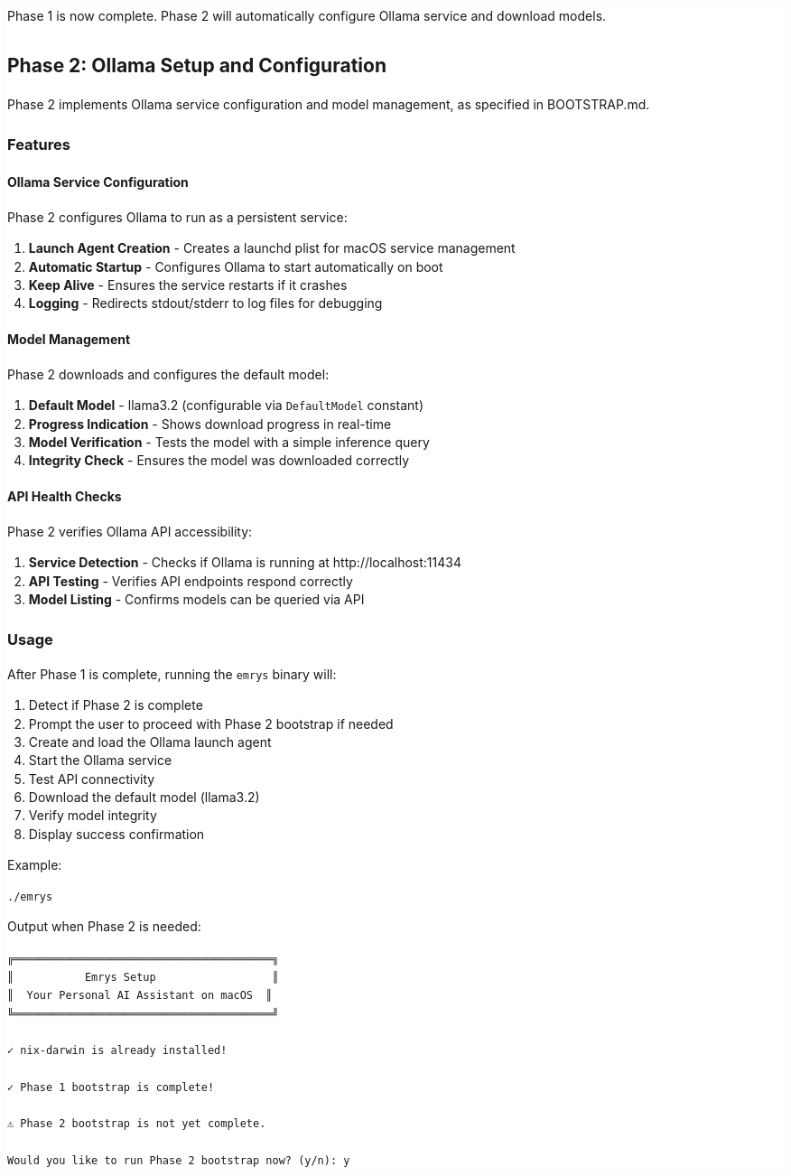 Phase 1 is now complete. Phase 2 will automatically configure Ollama service and download models.

## Phase 2: Ollama Setup and Configuration

Phase 2 implements Ollama service configuration and model management, as specified in BOOTSTRAP.md.

### Features

#### Ollama Service Configuration

Phase 2 configures Ollama to run as a persistent service:

1. **Launch Agent Creation** - Creates a launchd plist for macOS service management
2. **Automatic Startup** - Configures Ollama to start automatically on boot
3. **Keep Alive** - Ensures the service restarts if it crashes
4. **Logging** - Redirects stdout/stderr to log files for debugging

#### Model Management

Phase 2 downloads and configures the default model:

1. **Default Model** - llama3.2 (configurable via `DefaultModel` constant)
2. **Progress Indication** - Shows download progress in real-time
3. **Model Verification** - Tests the model with a simple inference query
4. **Integrity Check** - Ensures the model was downloaded correctly

#### API Health Checks

Phase 2 verifies Ollama API accessibility:

1. **Service Detection** - Checks if Ollama is running at http://localhost:11434
2. **API Testing** - Verifies API endpoints respond correctly
3. **Model Listing** - Confirms models can be queried via API

### Usage

After Phase 1 is complete, running the `emrys` binary will:

1. Detect if Phase 2 is complete
2. Prompt the user to proceed with Phase 2 bootstrap if needed
3. Create and load the Ollama launch agent
4. Start the Ollama service
5. Test API connectivity
6. Download the default model (llama3.2)
7. Verify model integrity
8. Display success confirmation

Example:

```bash
./emrys
```

Output when Phase 2 is needed:

```
╔════════════════════════════════════════╗
║           Emrys Setup                  ║
║  Your Personal AI Assistant on macOS  ║
╚════════════════════════════════════════╝

✓ nix-darwin is already installed!

✓ Phase 1 bootstrap is complete!

⚠ Phase 2 bootstrap is not yet complete.

Would you like to run Phase 2 bootstrap now? (y/n): y

```